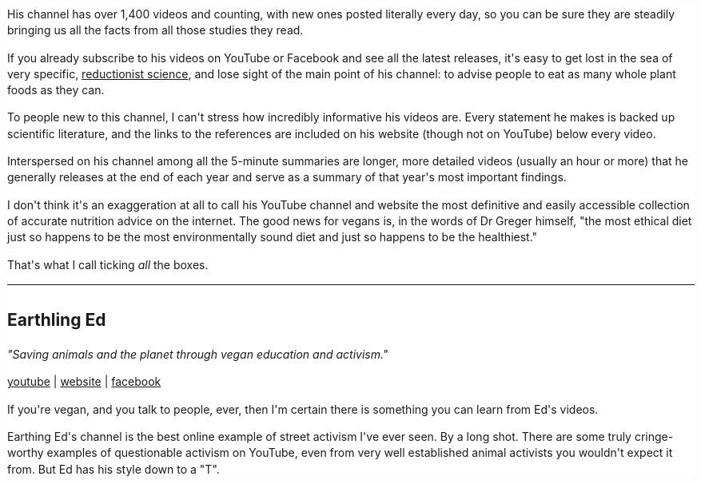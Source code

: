 <youtube id="nU_RkeA88DY" caption="We've all heard fruit can make you fat and has &quot;too many carbs&quot; or &quot;too much sugar&quot;, but what does the science say?"></youtube>

His channel has over 1,400 videos and counting, with new ones posted literally every day, so you can be sure they are steadily bringing us all the facts from all those studies they read.

<youtube id="8tAAehC4BYs" caption="The main point Dr Greger tries to drill into his viewers is that for the most part, you are in control of how fast you show signs of ageing and what diseases your body has as a direct result of your diet and lifestyle."></youtube>

If you already subscribe to his videos on YouTube or Facebook and see all the latest releases, it's easy to get lost in the sea of very specific, [reductionist science](http://nutritionstudies.org/breast-cancer-cholesterol-reductionism/), and lose sight of the main point of his channel: to advise people to eat as many whole plant foods as they can.

<youtube id="58PBof9oUK8" caption="Does animal protein cause kidney stress through an inflammatory mechanism?"></youtube>

To people new to this channel, I can't stress how incredibly informative his videos are. Every statement he makes is backed up scientific literature, and the links to the references are included on his website (though not on YouTube) below every video.

Interspersed on his channel among all the 5-minute summaries are longer, more detailed videos (usually an hour or more) that he generally releases at the end of each year and serve as a summary of that year's most important findings.

<youtube id="fMLiOPgyLik" caption="Watermelon is a rich source of citrulline, which has been found to improve erection hardness in men with mild erectile dysfunction (impotence)."></youtube>

I don't think it's an exaggeration at all to call his YouTube channel and website the most definitive and easily accessible collection of accurate nutrition advice on the internet. The good news for vegans is, in the words of Dr Greger himself, "the most ethical diet just so happens to be the most environmentally sound diet and just so happens to be the healthiest."

That's what I call ticking _all_ the boxes.

---

## Earthling Ed

_"Saving animals and the planet through vegan education and activism."_

[youtube](https://www.youtube.com/channel/UCVRrGAcUc7cblUzOhI1KfFg?&ab_channel=EarthlingEd) | [website](https://www.earthlinged.com/) | [facebook](https://www.facebook.com/earthlingedpage/)

If you're vegan, and you talk to people, ever, then I'm certain there is something you can learn from Ed's videos.

<youtube id="VdPcvOM4vXk" caption="Ed &quot;finally loses his cool&quot; while talking to a farmer in at an Anonymous for the Voiceless event, but still stays true to the rest of his style."></youtube>

Earthing Ed's channel is the best online example of street activism I've ever seen. By a long shot. There are some truly cringe-worthy examples of questionable activism on YouTube, even from very well established animal activists you wouldn't expect it from. But Ed has his style down to a "T".

<youtube id="_4-WVa7LcY8" caption="Communication tips from a workshop for vegan students during one of Ed's university tours."></youtube>
